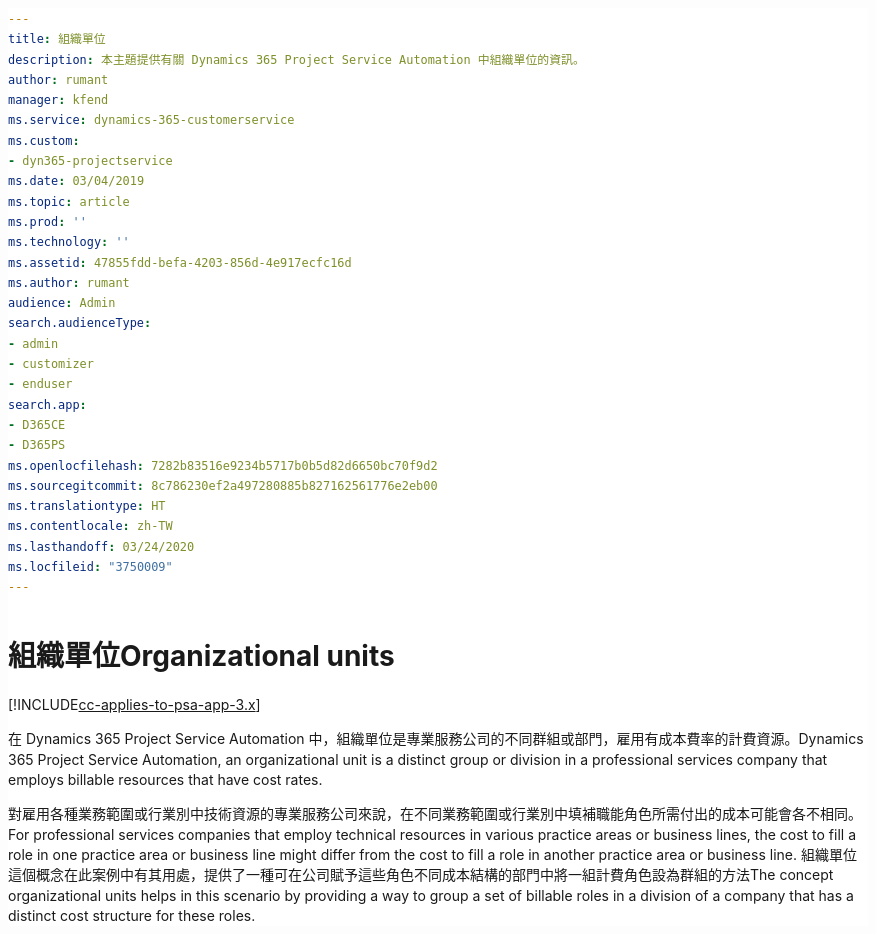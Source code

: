 ```yaml
---
title: 組織單位
description: 本主題提供有關 Dynamics 365 Project Service Automation 中組織單位的資訊。
author: rumant
manager: kfend
ms.service: dynamics-365-customerservice
ms.custom:
- dyn365-projectservice
ms.date: 03/04/2019
ms.topic: article
ms.prod: ''
ms.technology: ''
ms.assetid: 47855fdd-befa-4203-856d-4e917ecfc16d
ms.author: rumant
audience: Admin
search.audienceType:
- admin
- customizer
- enduser
search.app:
- D365CE
- D365PS
ms.openlocfilehash: 7282b83516e9234b5717b0b5d82d6650bc70f9d2
ms.sourcegitcommit: 8c786230ef2a497280885b827162561776e2eb00
ms.translationtype: HT
ms.contentlocale: zh-TW
ms.lasthandoff: 03/24/2020
ms.locfileid: "3750009"
---
```

# <a name="organizational-units"></a><span data-ttu-id="50f6e-103">組織單位</span><span class="sxs-lookup"><span data-stu-id="50f6e-103">Organizational units</span></span> 

[!INCLUDE[cc-applies-to-psa-app-3.x](../includes/cc-applies-to-psa-app-3x.md)]

<span data-ttu-id="50f6e-104">在 Dynamics 365 Project Service Automation 中，組織單位是專業服務公司的不同群組或部門，雇用有成本費率的計費資源。</span><span class="sxs-lookup"><span data-stu-id="50f6e-104">Dynamics 365 Project Service Automation, an organizational unit is a distinct group or division in a professional services company that employs billable resources that have cost rates.</span></span>

<span data-ttu-id="50f6e-105">對雇用各種業務範圍或行業別中技術資源的專業服務公司來說，在不同業務範圍或行業別中填補職能角色所需付出的成本可能會各不相同。</span><span class="sxs-lookup"><span data-stu-id="50f6e-105">For professional services companies that employ technical resources in various practice areas or business lines, the cost to fill a role in one practice area or business line might differ from the cost to fill a role in another practice area or business line.</span></span> <span data-ttu-id="50f6e-106">組織單位這個概念在此案例中有其用處，提供了一種可在公司賦予這些角色不同成本結構的部門中將一組計費角色設為群組的方法</span><span class="sxs-lookup"><span data-stu-id="50f6e-106">The concept  organizational units helps in this scenario by providing a way to group a set of billable roles in a division of a company that has a distinct cost structure for these roles.</span></span>
